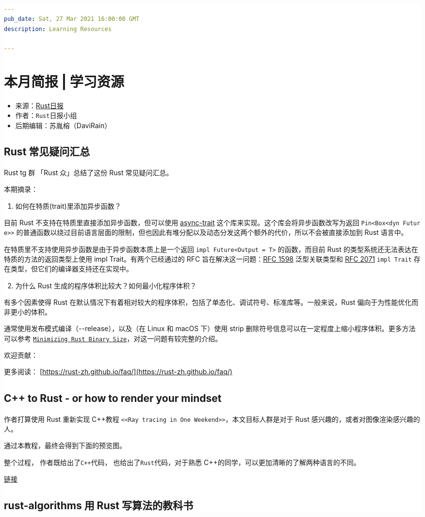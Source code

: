```yaml
---
pub_date: Sat, 27 Mar 2021 16:00:00 GMT
description: Learning Resources

---
```


# 本月简报 | 学习资源

- 来源：[Rust日报](https://rustcc.cn/section?id=f4703117-7e6b-4caf-aa22-a3ad3db6898f)
- 作者：`Rust`日报小组
- 后期编辑：苏胤榕（DaviRain）

## Rust 常见疑问汇总

Rust tg 群 「Rust 众」总结了这份 Rust 常见疑问汇总。

本期摘录：

1. 如何在特质(trait)里添加异步函数？

目前 Rust 不支持在特质里直接添加异步函数，但可以使用 [async-trait](https://crates.io/crates/async-trait) 这个库来实现。这个库会将异步函数改写为返回 `Pin<Box<dyn Future>>` 的普通函数以绕过目前语言层面的限制，但也因此有堆分配以及动态分发这两个额外的代价，所以不会被直接添加到 Rust 语言中。

在特质里不支持使用异步函数是由于异步函数本质上是一个返回 `impl Future<Output = T>` 的函数，而目前 Rust 的类型系统还无法表达在特质的方法的返回类型上使用 impl Trait。有两个已经通过的 RFC 旨在解决这一问题：[RFC 1598](https://rust-lang.github.io/rfcs/1598-generic_associated_types.html) 泛型关联类型和 [RFC 2071](https://rust-lang.github.io/rfcs/2071-impl-trait-existential-types.html) `impl Trait` 存在类型，但它们的编译器支持还在实现中。

2. 为什么 Rust 生成的程序体积比较大？如何最小化程序体积？

有多个因素使得 Rust 在默认情况下有着相对较大的程序体积，包括了单态化、调试符号、标准库等。一般来说，Rust 偏向于为性能优化而非更小的体积。

通常使用发布模式编译（--release），以及（在 Linux 和 macOS 下）使用 strip 删除符号信息可以在一定程度上缩小程序体积。更多方法可以参考 [`Minimizing Rust Binary Size`](https://github.com/johnthagen/min-sized-rust)，对这一问题有较完整的介绍。

欢迎贡献：

更多阅读： [https://rust-zh.github.io/faq/](https://rust-zh.github.io/faq/)


## C++ to Rust - or how to render your mindset

作者打算使用 Rust 重新实现 C++教程 `<<Ray tracing in One Weekend>>`，本文目标人群是对于 Rust 感兴趣的，或者对图像渲染感兴趣的人。

通过本教程，最终会得到下面的预览图。

整个过程， 作者既给出了`C++`代码， 也给出了`Rust`代码，对于熟悉 C++的同学，可以更加清晰的了解两种语言的不同。


[链接](https://jduchniewicz.com/posts/2021/02/c-to-rust-or-how-to-render-your-mindset/)


## rust-algorithms 用 Rust 写算法的教科书

